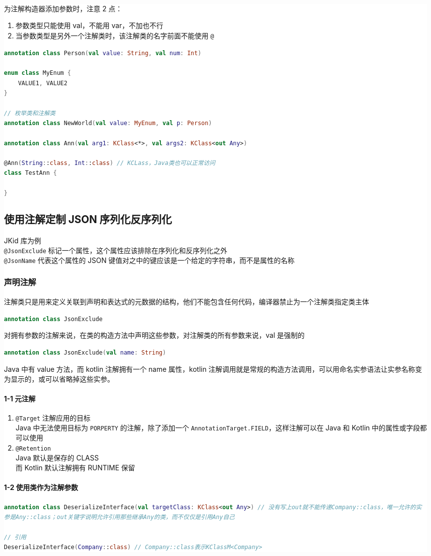 为注解构造器添加参数时，注意 2 点：

1. 参数类型只能使用 val，不能用 var，不加也不行
2. 当参数类型是另外一个注解类时，该注解类的名字前面不能使用 `@`

```kotlin
annotation class Person(val value: String, val num: Int)

enum class MyEnum {
    VALUE1, VALUE2
}

// 枚举类和注解类
annotation class NewWorld(val value: MyEnum, val p: Person)

annotation class Ann(val arg1: KClass<*>, val args2: KClass<out Any>)

@Ann(String::class, Int::class) // KCLass，Java类也可以正常访问
class TestAnn {

}
```

## 使用注解定制 JSON 序列化反序列化

JKid 库为例<br>`@JsonExclude` 标记一个属性，这个属性应该排除在序列化和反序列化之外<br>`@JsonName` 代表这个属性的 JSON 键值对之中的键应该是一个给定的字符串，而不是属性的名称

### 声明注解

注解类只是用来定义关联到声明和表达式的元数据的结构，他们不能包含任何代码，编译器禁止为一个注解类指定类主体

```kotlin
annotation class JsonExclude
```

对拥有参数的注解来说，在类的构造方法中声明这些参数，对注解类的所有参数来说，val 是强制的

```kotlin
annotation class JsonExclude(val name: String)
```

Java 中有 value 方法，而 kotlin 注解拥有一个 name 属性，kotlin 注解调用就是常规的构造方法调用，可以用命名实参语法让实参名称变为显示的，或可以省略掉这些实参。

#### 1-1 元注解

1. `@Target` 注解应用的目标<br>Java 中无法使用目标为 `PORPERTY` 的注解，除了添加一个 `AnnotationTarget.FIELD`，这样注解可以在 Java 和 Kotlin 中的属性或字段都可以使用
2. `@Retention`<br>Java 默认是保存的 CLASS<br>而 Kotlin 默认注解拥有 RUNTIME 保留

#### 1-2 使用类作为注解参数

```kotlin
annotation class DeserializeInterface(val targetClass: KClass<out Any>) // 没有写上out就不能传递Company::class，唯一允许的实参是Any::class；out关键字说明允许引用那些继承Any的类，而不仅仅是引用Any自己

// 引用
DeserializeInterface(Company::class) // Company::class表示KClassM<Company>
```
